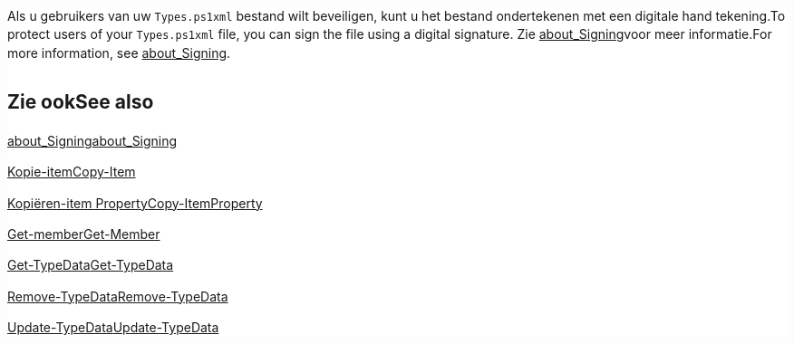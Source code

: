 <span data-ttu-id="7d802-237">Als u gebruikers van uw `Types.ps1xml` bestand wilt beveiligen, kunt u het bestand ondertekenen met een digitale hand tekening.</span><span class="sxs-lookup"><span data-stu-id="7d802-237">To protect users of your `Types.ps1xml` file, you can sign the file using a digital signature.</span></span> <span data-ttu-id="7d802-238">Zie [about_Signing](about_Signing.md)voor meer informatie.</span><span class="sxs-lookup"><span data-stu-id="7d802-238">For more information, see [about_Signing](about_Signing.md).</span></span>

## <a name="see-also"></a><span data-ttu-id="7d802-239">Zie ook</span><span class="sxs-lookup"><span data-stu-id="7d802-239">See also</span></span>

[<span data-ttu-id="7d802-240">about_Signing</span><span class="sxs-lookup"><span data-stu-id="7d802-240">about_Signing</span></span>](about_Signing.md)

[<span data-ttu-id="7d802-241">Kopie-item</span><span class="sxs-lookup"><span data-stu-id="7d802-241">Copy-Item</span></span>](xref:Microsoft.PowerShell.Management.Copy-Item)

[<span data-ttu-id="7d802-242">Kopiëren-item Property</span><span class="sxs-lookup"><span data-stu-id="7d802-242">Copy-ItemProperty</span></span>](xref:Microsoft.PowerShell.Management.Copy-ItemProperty)

[<span data-ttu-id="7d802-243">Get-member</span><span class="sxs-lookup"><span data-stu-id="7d802-243">Get-Member</span></span>](xref:Microsoft.PowerShell.Utility.Get-Member)

[<span data-ttu-id="7d802-244">Get-TypeData</span><span class="sxs-lookup"><span data-stu-id="7d802-244">Get-TypeData</span></span>](xref:Microsoft.PowerShell.Utility.Get-TypeData)

[<span data-ttu-id="7d802-245">Remove-TypeData</span><span class="sxs-lookup"><span data-stu-id="7d802-245">Remove-TypeData</span></span>](xref:Microsoft.PowerShell.Utility.Remove-TypeData)

[<span data-ttu-id="7d802-246">Update-TypeData</span><span class="sxs-lookup"><span data-stu-id="7d802-246">Update-TypeData</span></span>](xref:Microsoft.PowerShell.Utility.Update-TypeData)

